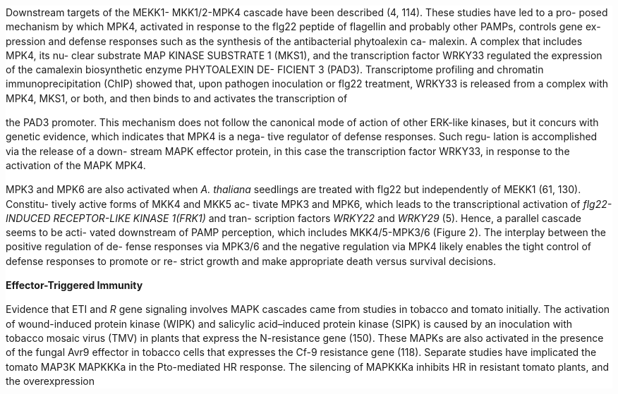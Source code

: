 Downstream targets of the MEKK1-
MKK1/2-MPK4 cascade have been described
(4, 114). These studies have led to a pro-
posed mechanism by which MPK4, activated
in response to the flg22 peptide of flagellin
and probably other PAMPs, controls gene ex-
pression and defense responses such as the
synthesis of the antibacterial phytoalexin ca-
malexin. A complex that includes MPK4, its nu-
clear substrate MAP KINASE SUBSTRATE 1
(MKS1), and the transcription factor WRKY33
regulated the expression of the camalexin
biosynthetic enzyme PHYTOALEXIN DE-
FICIENT 3 (PAD3). Transcriptome profiling
and chromatin immunoprecipitation (ChIP)
showed that, upon pathogen inoculation or
flg22 treatment, WRKY33 is released from
a complex with MPK4, MKS1, or both, and
then binds to and activates the transcription of

the PAD3 promoter. This mechanism does not
follow the canonical mode of action of other
ERK-like kinases, but it concurs with genetic
evidence, which indicates that MPK4 is a nega-
tive regulator of defense responses. Such regu-
lation is accomplished via the release of a down-
stream MAPK effector protein, in this case the
transcription factor WRKY33, in response to
the activation of the MAPK MPK4.

MPK3 and MPK6 are also activated when
*A. thaliana* seedlings are treated with flg22 but
independently of MEKK1 (61, 130). Constitu-
tively active forms of MKK4 and MKK5 ac-
tivate MPK3 and MPK6, which leads to the
transcriptional activation of *flg22-INDUCED
RECEPTOR-LIKE KINASE 1(FRK1)* and tran-
scription factors *WRKY22* and *WRKY29* (5).
Hence, a parallel cascade seems to be acti-
vated downstream of PAMP perception, which
includes MKK4/5-MPK3/6 (Figure 2). The
interplay between the positive regulation of de-
fense responses via MPK3/6 and the negative
regulation via MPK4 likely enables the tight
control of defense responses to promote or re-
strict growth and make appropriate death versus
survival decisions.

**Effector-Triggered Immunity**

Evidence that ETI and *R* gene signaling
involves MAPK cascades came from studies
in tobacco and tomato initially. The activation
of wound-induced protein kinase (WIPK) and
salicylic acid–induced protein kinase (SIPK)
is caused by an inoculation with tobacco
mosaic virus (TMV) in plants that express the
N-resistance gene (150). These MAPKs are
also activated in the presence of the fungal
Avr9 effector in tobacco cells that expresses
the Cf-9 resistance gene (118). Separate
studies have implicated the tomato MAP3K
MAPKKKa in the Pto-mediated HR response.
The silencing of MAPKKKa inhibits HR in
resistant tomato plants, and the overexpression